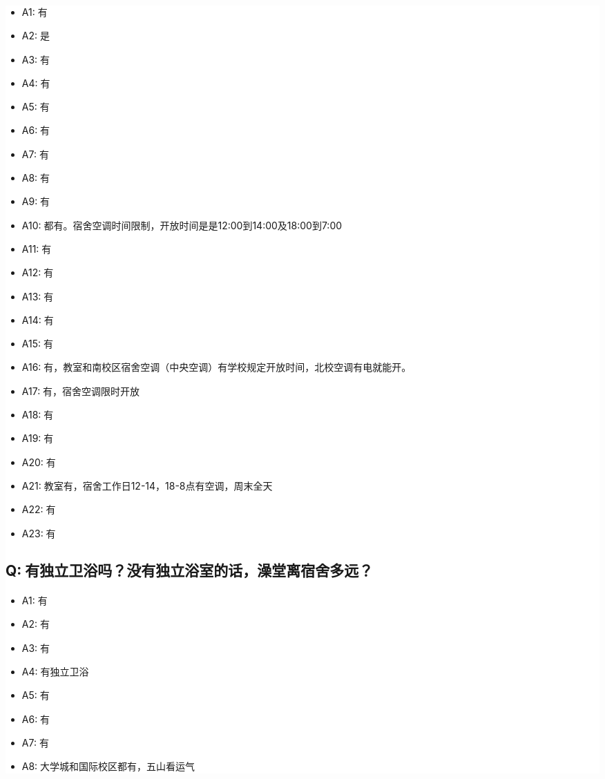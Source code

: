 - A1: 有

- A2: 是

- A3: 有

- A4: 有

- A5: 有

- A6: 有

- A7: 有

- A8: 有

- A9: 有

- A10: 都有。宿舍空调时间限制，开放时间是是12:00到14:00及18:00到7:00

- A11: 有

- A12: 有

- A13: 有

- A14: 有

- A15: 有

- A16: 有，教室和南校区宿舍空调（中央空调）有学校规定开放时间，北校空调有电就能开。

- A17: 有，宿舍空调限时开放

- A18: 有

- A19: 有

- A20: 有

- A21: 教室有，宿舍工作日12-14，18-8点有空调，周末全天

- A22: 有

- A23: 有

## Q: 有独立卫浴吗？没有独立浴室的话，澡堂离宿舍多远？

- A1: 有

- A2: 有

- A3: 有

- A4: 有独立卫浴

- A5: 有

- A6: 有

- A7: 有

- A8: 大学城和国际校区都有，五山看运气
